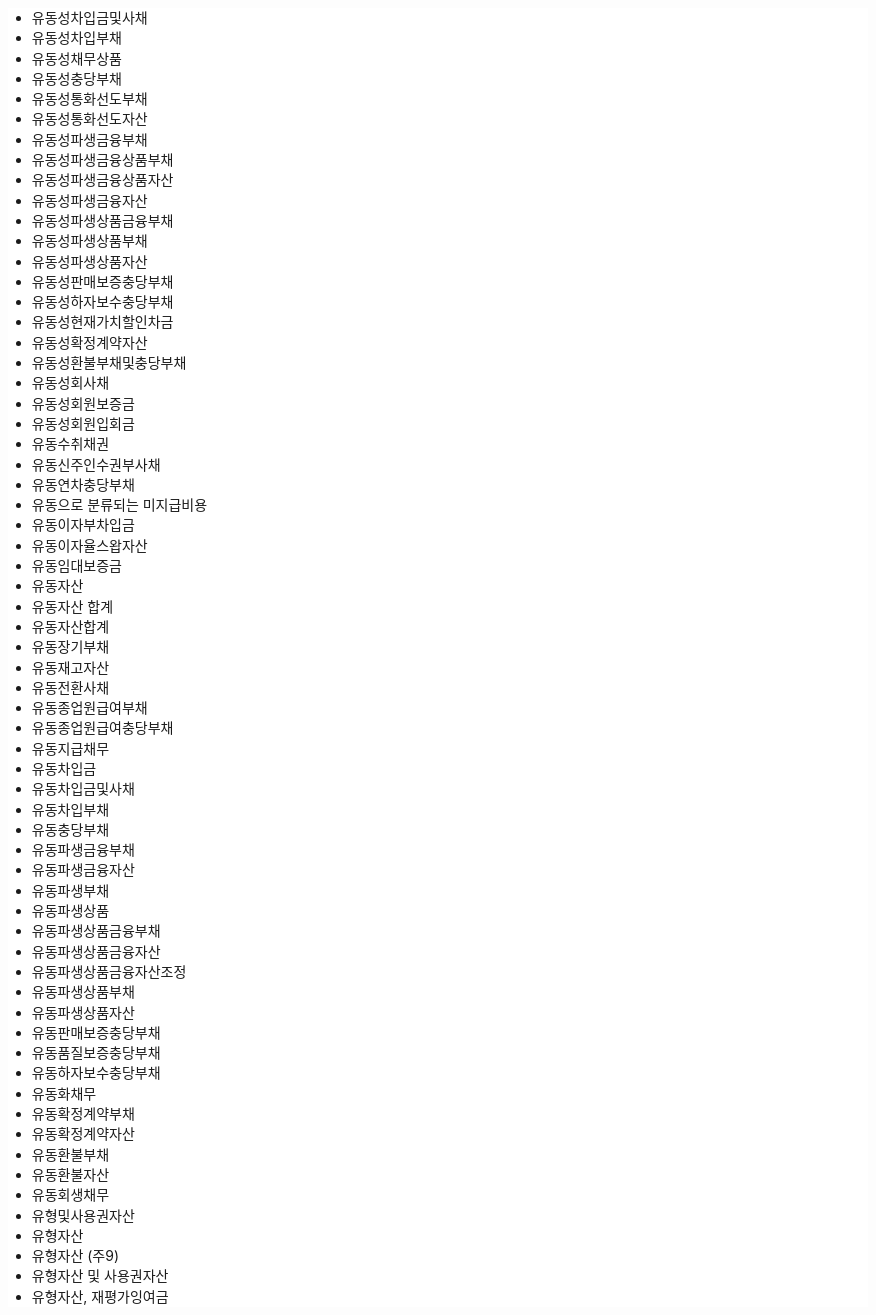 - 유동성차입금및사채
- 유동성차입부채
- 유동성채무상품
- 유동성충당부채
- 유동성통화선도부채
- 유동성통화선도자산
- 유동성파생금융부채
- 유동성파생금융상품부채
- 유동성파생금융상품자산
- 유동성파생금융자산
- 유동성파생상품금융부채
- 유동성파생상품부채
- 유동성파생상품자산
- 유동성판매보증충당부채
- 유동성하자보수충당부채
- 유동성현재가치할인차금
- 유동성확정계약자산
- 유동성환불부채및충당부채
- 유동성회사채
- 유동성회원보증금
- 유동성회원입회금
- 유동수취채권
- 유동신주인수권부사채
- 유동연차충당부채
- 유동으로 분류되는 미지급비용
- 유동이자부차입금
- 유동이자율스왑자산
- 유동임대보증금
- 유동자산
- 유동자산 합계
- 유동자산합계
- 유동장기부채
- 유동재고자산
- 유동전환사채
- 유동종업원급여부채
- 유동종업원급여충당부채
- 유동지급채무
- 유동차입금
- 유동차입금및사채
- 유동차입부채
- 유동충당부채
- 유동파생금융부채
- 유동파생금융자산
- 유동파생부채
- 유동파생상품
- 유동파생상품금융부채
- 유동파생상품금융자산
- 유동파생상품금융자산조정
- 유동파생상품부채
- 유동파생상품자산
- 유동판매보증충당부채
- 유동품질보증충당부채
- 유동하자보수충당부채
- 유동화채무
- 유동확정계약부채
- 유동확정계약자산
- 유동환불부채
- 유동환불자산
- 유동회생채무
- 유형및사용권자산
- 유형자산
- 유형자산 (주9)
- 유형자산 및 사용권자산
- 유형자산, 재평가잉여금